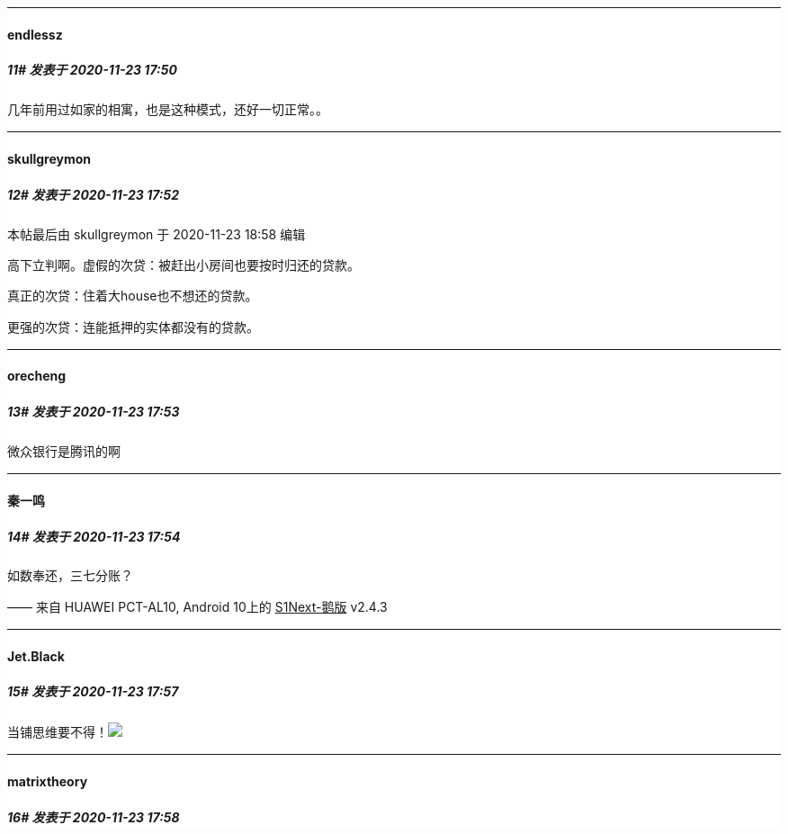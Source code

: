 
-----

####  endlessz  
##### 11#       发表于 2020-11-23 17:50


几年前用过如家的相寓，也是这种模式，还好一切正常。。


-----

####  skullgreymon  
##### 12#       发表于 2020-11-23 17:52


 本帖最后由 skullgreymon 于 2020-11-23 18:58 编辑 

高下立判啊。虚假的次贷：被赶出小房间也要按时归还的贷款。

真正的次贷：住着大house也不想还的贷款。

更强的次贷：连能抵押的实体都没有的贷款。


-----

####  orecheng  
##### 13#       发表于 2020-11-23 17:53


微众银行是腾讯的啊


-----

####  秦一鸣  
##### 14#       发表于 2020-11-23 17:54


如数奉还，三七分账？

—— 来自 HUAWEI PCT-AL10, Android 10上的 [S1Next-鹅版](https://github.com/ykrank/S1-Next/releases) v2.4.3


-----

####  Jet.Black  
##### 15#       发表于 2020-11-23 17:57


当铺思维要不得！<img src="https://static.saraba1st.com/image/smiley/face2017/191.png" referrerpolicy="no-referrer">


-----

####  matrixtheory  
##### 16#       发表于 2020-11-23 17:58
